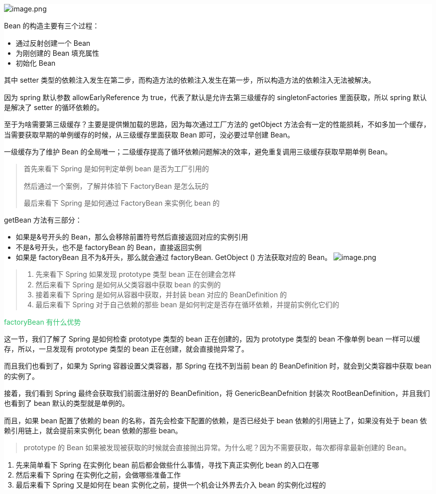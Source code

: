 ![image.png](https://bestkxt.oss-cn-guangzhou.aliyuncs.com/img/202311231127391.png)

Bean 的构造主要有三个过程：

- 通过反射创建一个 Bean
- 为刚创建的 Bean 填充属性
- 初始化 Bean

其中 setter 类型的依赖注入发生在第二步，而构造方法的依赖注入发生在第一步，所以构造方法的依赖注入无法被解决。

因为 spring 默认参数 allowEarlyReference 为 true，代表了默认是允许去第三级缓存的 singletonFactories 里面获取，所以 spring 默认是解决了 setter 的循环依赖的。

至于为啥需要第三级缓存？主要是提供懒加载的思路，因为每次通过工厂方法的 getObject 方法会有一定的性能损耗，不如多加一个缓存，当需要获取早期的单例缓存的时候，从三级缓存里面获取 Bean 即可，没必要过早创建 Bean。

一级缓存为了维护 Bean 的全局唯一；二级缓存提高了循环依赖问题解决的效率，避免重复调用三级缓存获取早期单例 Bean。

> 首先来看下 Spring 是如何判定单例 bean 是否为工厂引用的
>
> 然后通过一个案例，了解并体验下 FactoryBean 是怎么玩的
>
> 最后来看下 Spring 是如何通过 FactoryBean 来实例化 bean 的

getBean 方法有三部分：

- 如果是&号开头的 Bean，那么会移除前置符号然后直接返回对应的实例引用
- 不是&号开头，也不是 factoryBean 的 Bean，直接返回实例
- 如果是 factoryBean 且不为&开头，那么就会通过 factoryBean. GetObject () 方法获取对应的 Bean。
  ![image.png](https://bestkxt.oss-cn-guangzhou.aliyuncs.com/img/202311231216913.png)

> 1. 先来看下 Spring 如果发现 prototype 类型 bean 正在创建会怎样
> 2. 然后来看下 Spring 是如何从父类容器中获取 bean 的实例的
> 3. 接着来看下 Spring 是如何从容器中获取，并封装 bean 对应的 BeanDefinition 的
> 4. 最后来看下 Spring 对于自己依赖的那些 bean 是如何判定是否存在循环依赖，并提前实例化它们的

<font color="#2DC26B">factoryBean 有什么优势</font>

这一节，我们了解了 Spring 是如何检查 prototype 类型的 bean 正在创建的，因为 prototype 类型的 bean 不像单例 bean 一样可以缓存，所以，一旦发现有 prototype 类型的 bean 正在创建，就会直接抛异常了。

而且我们也看到了，如果为 Spring 容器设置父类容器，那 Spring 在找不到当前 bean 的 BeanDefinition 时，就会到父类容器中获取 bean 的实例了。

接着，我们看到 Spring 最终会获取我们前面注册好的 BeanDefinition，将 GenericBeanDefnition 封装次 RootBeanDefinition，并且我们也看到了 bean 默认的类型就是单例的。

而且，如果 bean 配置了依赖的 bean 的名称，首先会检查下配置的依赖，是否已经处于 bean 依赖的引用链上了，如果没有处于 bean 依赖引用链上，就会提前来实例化 bean 依赖的那些 bean。

> prototype 的 Bean 如果被发现被获取的时候就会直接抛出异常。为什么呢？因为不需要获取，每次都得拿最新创建的 Bean。

1. 先来简单看下 Spring 在实例化 bean 前后都会做些什么事情，寻找下真正实例化 bean 的入口在哪
2. 然后来看下 Spring 在实例化之前，会做哪些准备工作
3. 最后来看下 Spring 又是如何在 bean 实例化之前，提供一个机会让外界去介入 bean 的实例化过程的
